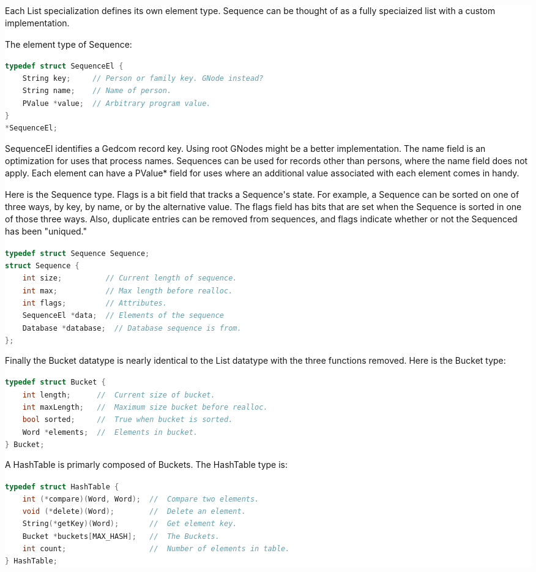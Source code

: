 Each List specialization defines its own element type. Sequence can be thought of as a fully speciaized list with a custom implementation.

The element type of Sequence:

```c
typedef struct SequenceEl {
	String key;     // Person or family key. GNode instead?
	String name;    // Name of person.
	PValue *value;  // Arbitrary program value.
}
*SequenceEl;
```

SequenceEl identifies a Gedcom record key. Using root GNodes might be a better implementation. The name field is an optimization for uses that process names. Sequences can be used for records other than persons, where the name field does not apply. Each element can have a PValue* field for uses where an additional value associated with each element comes in handy.

Here is the Sequence type. Flags is a bit field that tracks a Sequence's state. For example, a Sequence can be sorted on one of three ways, by key, by name, or by the alternative value. The flags field has bits that are set when the Sequence is sorted in one of those three ways. Also, duplicate entries can be removed from sequences, and flags indicate whether or not the Sequenced has been "uniqued."

```c
typedef struct Sequence Sequence;
struct Sequence {
	int size;          // Current length of sequence.
	int max;           // Max length before realloc.
	int flags;         // Attributes.
	SequenceEl *data;  // Elements of the sequence
	Database *database;  // Database sequence is from.
};
```

Finally the Bucket datatype is nearly identical to the List datatype with the three functions removed. Here is the Bucket type:

`````c
typedef struct Bucket {
	int length;      //  Current size of bucket.
	int maxLength;   //  Maximum size bucket before realloc.
	bool sorted;     //  True when bucket is sorted.
	Word *elements;  //  Elements in bucket.
} Bucket;
`````

A HashTable is primarly composed of Buckets. The HashTable type is:

```c
typedef struct HashTable {
	int (*compare)(Word, Word);  //  Compare two elements.
	void (*delete)(Word);        //  Delete an element.
	String(*getKey)(Word);       //  Get element key.
	Bucket *buckets[MAX_HASH];   //  The Buckets.
	int count;                   //  Number of elements in table.
} HashTable;
```
